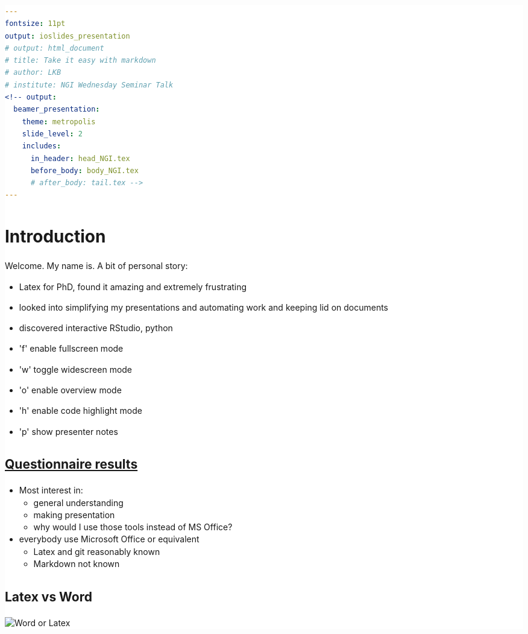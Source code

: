 ```yaml
---
fontsize: 11pt
output: ioslides_presentation
# output: html_document
# title: Take it easy with markdown
# author: LKB
# institute: NGI Wednesday Seminar Talk
<!-- output:
  beamer_presentation:
    theme: metropolis
    slide_level: 2
    includes:
      in_header: head_NGI.tex
      before_body: body_NGI.tex
      # after_body: tail.tex -->
---
```



# Introduction

<div class="notes">


Welcome. My name is. A bit of personal story:

* Latex for PhD, found it amazing and extremely frustrating
* looked into simplifying my presentations and automating work and keeping lid on documents
* discovered interactive RStudio, python

* 'f' enable fullscreen mode
* 'w' toggle widescreen mode
* 'o' enable overview mode
* 'h' enable code highlight mode
* 'p' show presenter notes

</div>

## [Questionnaire results](http://bit.ly/GeoSeminarQ)

* Most interest in:
	* general understanding
	* making presentation
  * why would I use those tools instead of MS Office?
* everybody use Microsoft Office or equivalent
	* Latex and git reasonably known
	* Markdown not known


## Latex vs Word

![Word or Latex](http://i.stack.imgur.com/6bRxX.png)
